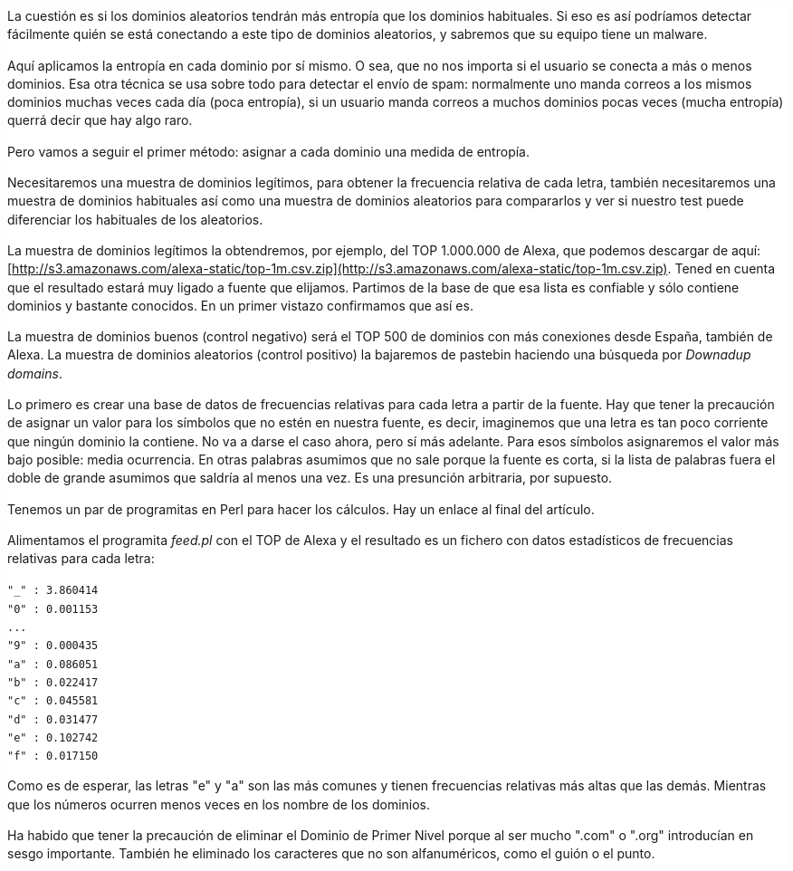 La cuestión es si los dominios aleatorios tendrán más entropía que los dominios habituales. Si eso es así podríamos detectar fácilmente quién se está conectando a este tipo de dominios aleatorios, y sabremos que su equipo tiene un malware.

Aquí aplicamos la entropía en cada dominio por sí mismo. O sea, que no nos importa si el usuario se conecta a más o menos dominios. Esa otra técnica se usa sobre todo para detectar el envío de spam: normalmente uno manda correos a los mismos dominios muchas veces cada día (poca entropía), si un usuario manda correos a muchos dominios pocas veces (mucha entropía) querrá decir que hay algo raro.

Pero vamos a seguir el primer método: asignar a cada dominio una medida de entropía.

Necesitaremos una muestra de dominios legítimos, para obtener la frecuencia relativa de cada letra, también necesitaremos una muestra de dominios habituales así como una muestra de dominios aleatorios para compararlos y ver si nuestro test puede diferenciar los habituales de los aleatorios.

La muestra de dominios legítimos la obtendremos, por ejemplo, del TOP 1.000.000 de Alexa, que podemos descargar de aquí: [http://s3.amazonaws.com/alexa-static/top-1m.csv.zip](http://s3.amazonaws.com/alexa-static/top-1m.csv.zip). Tened en cuenta que el resultado estará muy ligado a fuente que elijamos. Partimos de la base de que esa lista es confiable y sólo contiene dominios y bastante conocidos. En un primer vistazo confirmamos que así es.

La muestra de dominios buenos (control negativo) será el TOP 500 de dominios con más conexiones desde España, también de Alexa. La muestra de dominios aleatorios (control positivo) la bajaremos de pastebin haciendo una búsqueda por *Downadup domains*.

Lo primero es crear una base de datos de frecuencias relativas para cada letra a partir de la fuente. Hay que tener la precaución de asignar un valor para los símbolos que no estén en nuestra fuente, es decir, imaginemos que una letra es tan poco corriente que ningún dominio la contiene. No va a darse el caso ahora, pero sí más adelante. Para esos símbolos asignaremos el valor más bajo posible: media ocurrencia. En otras palabras asumimos que no sale porque la fuente es corta, si la lista de palabras fuera el doble de grande asumimos que saldría al menos una vez. Es una presunción arbitraria, por supuesto.

Tenemos un par de programitas en Perl para hacer los cálculos. Hay un enlace al final del artículo.

Alimentamos el programita *feed.pl* con el TOP de Alexa y el resultado es un fichero con datos estadísticos de frecuencias relativas para cada letra:

    "_" : 3.860414
    "0" : 0.001153
    ...
    "9" : 0.000435
    "a" : 0.086051
    "b" : 0.022417
    "c" : 0.045581
    "d" : 0.031477
    "e" : 0.102742
    "f" : 0.017150

Como es de esperar, las letras "e" y "a" son las más comunes y tienen frecuencias relativas más altas que las demás. Mientras que los números ocurren menos veces en los nombre de los dominios.

Ha habido que tener la precaución de eliminar el Dominio de Primer Nivel porque al ser mucho ".com" o ".org" introducían en sesgo importante. También he eliminado los caracteres que no son alfanuméricos, como el guión o el punto.
